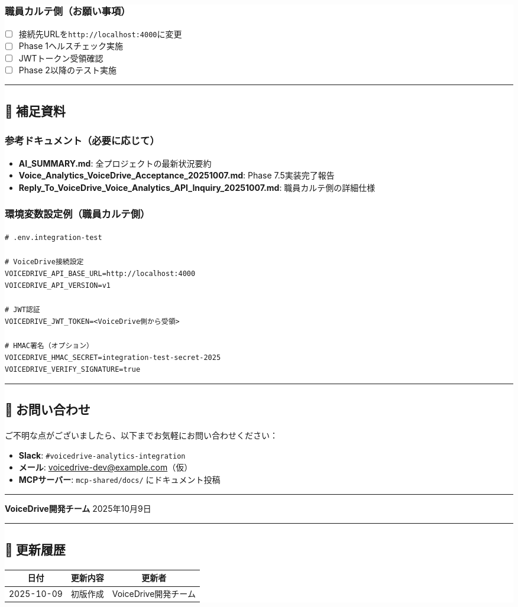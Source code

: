 ### 職員カルテ側（お願い事項）
- [ ] 接続先URLを`http://localhost:4000`に変更
- [ ] Phase 1ヘルスチェック実施
- [ ] JWTトークン受領確認
- [ ] Phase 2以降のテスト実施

---

## 📝 補足資料

### 参考ドキュメント（必要に応じて）

- **AI_SUMMARY.md**: 全プロジェクトの最新状況要約
- **Voice_Analytics_VoiceDrive_Acceptance_20251007.md**: Phase 7.5実装完了報告
- **Reply_To_VoiceDrive_Voice_Analytics_API_Inquiry_20251007.md**: 職員カルテ側の詳細仕様

### 環境変数設定例（職員カルテ側）

```env
# .env.integration-test

# VoiceDrive接続設定
VOICEDRIVE_API_BASE_URL=http://localhost:4000
VOICEDRIVE_API_VERSION=v1

# JWT認証
VOICEDRIVE_JWT_TOKEN=<VoiceDrive側から受領>

# HMAC署名（オプション）
VOICEDRIVE_HMAC_SECRET=integration-test-secret-2025
VOICEDRIVE_VERIFY_SIGNATURE=true
```

---

## 💬 お問い合わせ

ご不明な点がございましたら、以下までお気軽にお問い合わせください：

- **Slack**: `#voicedrive-analytics-integration`
- **メール**: voicedrive-dev@example.com（仮）
- **MCPサーバー**: `mcp-shared/docs/` にドキュメント投稿

---

**VoiceDrive開発チーム**
2025年10月9日

---

## 🔄 更新履歴

| 日付 | 更新内容 | 更新者 |
|------|---------|--------|
| 2025-10-09 | 初版作成 | VoiceDrive開発チーム |
